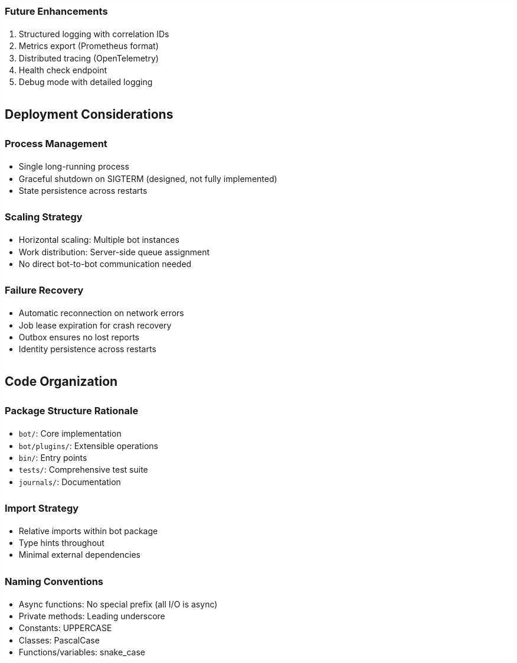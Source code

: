 ### Future Enhancements
1. Structured logging with correlation IDs
2. Metrics export (Prometheus format)
3. Distributed tracing (OpenTelemetry)
4. Health check endpoint
5. Debug mode with detailed logging

## Deployment Considerations

### Process Management
- Single long-running process
- Graceful shutdown on SIGTERM (designed, not fully implemented)
- State persistence across restarts

### Scaling Strategy
- Horizontal scaling: Multiple bot instances
- Work distribution: Server-side queue assignment
- No direct bot-to-bot communication needed

### Failure Recovery
- Automatic reconnection on network errors
- Job lease expiration for crash recovery
- Outbox ensures no lost reports
- Identity persistence across restarts

## Code Organization

### Package Structure Rationale
- `bot/`: Core implementation
- `bot/plugins/`: Extensible operations
- `bin/`: Entry points
- `tests/`: Comprehensive test suite
- `journals/`: Documentation

### Import Strategy
- Relative imports within bot package
- Type hints throughout
- Minimal external dependencies

### Naming Conventions
- Async functions: No special prefix (all I/O is async)
- Private methods: Leading underscore
- Constants: UPPERCASE
- Classes: PascalCase
- Functions/variables: snake_case